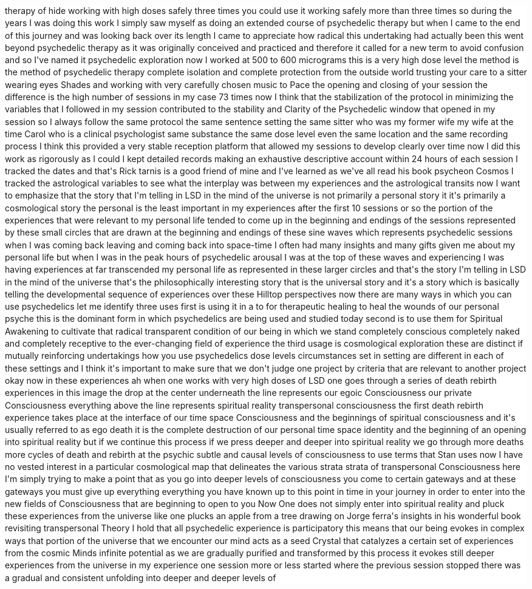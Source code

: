 therapy of hide working with high doses safely three times you could use it working safely more than three times so during the years I was doing this work I simply saw myself as doing an extended course of psychedelic therapy but when I came to the end of this journey and was looking back over its length I came to appreciate how radical this undertaking had actually been this went beyond psychedelic therapy as it was originally conceived and practiced and therefore it called for a new term to avoid confusion and so I've named it psychedelic exploration now I worked at 500 to 600 micrograms this is a very high dose level the method is the method of psychedelic therapy complete isolation and complete protection from the outside world trusting your care to a sitter wearing eyes Shades and working with very carefully chosen music to Pace the opening and closing of your session the difference is the high number of sessions in my case 73 times now I think that the stabilization of the protocol in minimizing the variables that I followed in my session contributed to the stability and Clarity of the Psychedelic window that opened in my session so I always follow the same protocol the same sentence setting the same sitter who was my former wife my wife at the time Carol who is a clinical psychologist same substance the same dose level even the same location and the same recording process I think this provided a very stable reception platform that allowed my sessions to develop clearly over time now I did this work as rigorously as I could I kept detailed records making an exhaustive descriptive account within 24 hours of each session I tracked the dates and that's Rick tarnis is a good friend of mine and I've learned as we've all read his book psycheon Cosmos I tracked the astrological variables to see what the interplay was between my experiences and the astrological transits now I want to emphasize that the story that I'm telling in LSD in the mind of the universe is not primarily a personal story it it's primarily a cosmological story the personal is the least important in my experiences after the first 10 sessions or so the portion of the experiences that were relevant to my personal life tended to come up in the beginning and endings of the sessions represented by these small circles that are drawn at the beginning and endings of these sine waves which represents psychedelic sessions when I was coming back leaving and coming back into space-time I often had many insights and many gifts given me about my personal life but when I was in the peak hours of psychedelic arousal I was at the top of these waves and experiencing I was having experiences at far transcended my personal life as represented in these larger circles and that's the story I'm telling in LSD in the mind of the universe that's the philosophically interesting story that is the universal story and it's a story which is basically telling the developmental sequence of experiences over these Hilltop perspectives now there are many ways in which you can use psychedelics let me identify three uses first is using it in a to for therapeutic healing to heal the wounds of our personal psyche this is the dominant form in which psychedelics are being used and studied today second is to use them for Spiritual Awakening to cultivate that radical transparent condition of our being in which we stand completely conscious completely naked and completely receptive to the ever-changing field of experience the third usage is cosmological exploration these are distinct if mutually reinforcing undertakings how you use psychedelics dose levels circumstances set in setting are different in each of these settings and I think it's important to make sure that we don't judge one project by criteria that are relevant to another project okay now in these experiences ah when one works with very high doses of LSD one goes through a series of death rebirth experiences in this image the drop at the center underneath the line represents our egoic Consciousness our private Consciousness everything above the line represents spiritual reality transpersonal consciousness the first death rebirth experience takes place at the interface of our time space Consciousness and the beginnings of spiritual consciousness and it's usually referred to as ego death it is the complete destruction of our personal time space identity and the beginning of an opening into spiritual reality but if we continue this process if we press deeper and deeper into spiritual reality we go through more deaths more cycles of death and rebirth at the psychic subtle and causal levels of consciousness to use terms that Stan uses now I have no vested interest in a particular cosmological map that delineates the various strata strata of transpersonal Consciousness here I'm simply trying to make a point that as you go into deeper levels of consciousness you come to certain gateways and at these gateways you must give up everything everything you have known up to this point in time in your journey in order to enter into the new fields of Consciousness that are beginning to open to you Now One does not simply enter into spiritual reality and pluck these experiences from the universe like one plucks an apple from a tree drawing on Jorge ferra's insights in his wonderful book revisiting transpersonal Theory I hold that all psychedelic experience is participatory this means that our being evokes in complex ways that portion of the universe that we encounter our mind acts as a seed Crystal that catalyzes a certain set of experiences from the cosmic Minds infinite potential as we are gradually purified and transformed by this process it evokes still deeper experiences from the universe in my experience one session more or less started where the previous session stopped there was a gradual and consistent unfolding into deeper and deeper levels of